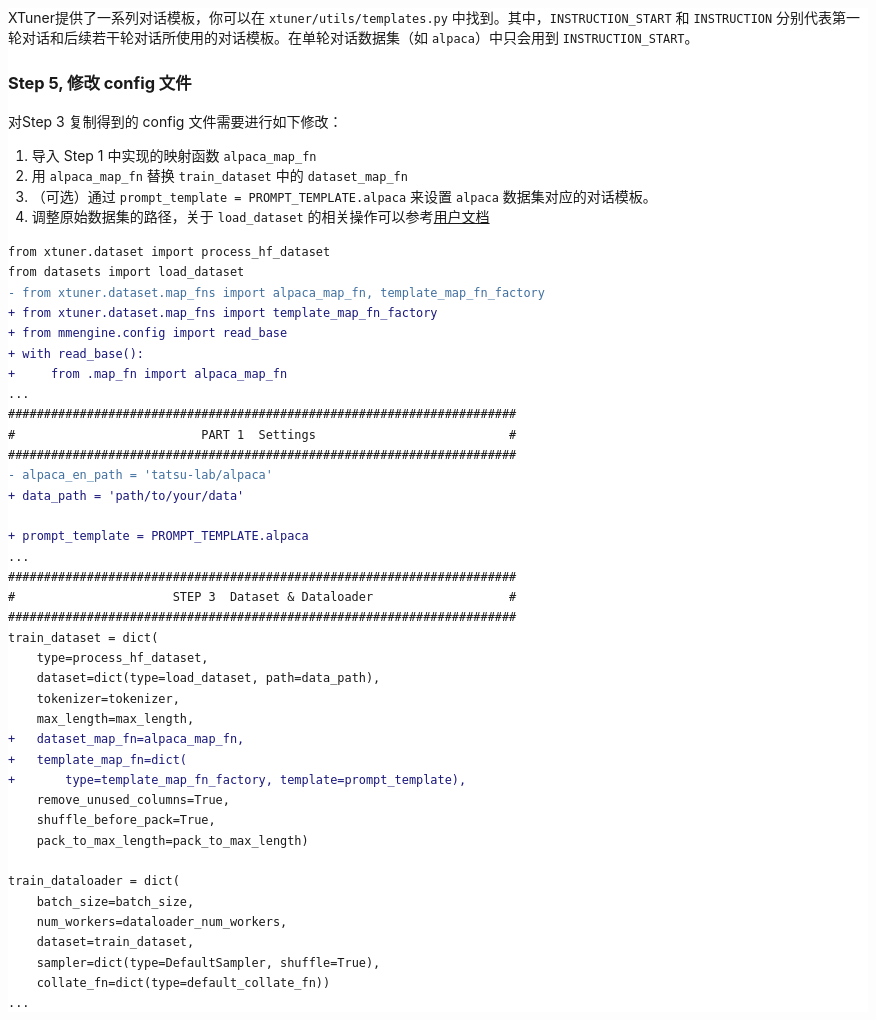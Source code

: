 XTuner提供了一系列对话模板，你可以在 `xtuner/utils/templates.py` 中找到。其中，`INSTRUCTION_START` 和 `INSTRUCTION` 分别代表第一轮对话和后续若干轮对话所使用的对话模板。在单轮对话数据集（如 `alpaca`）中只会用到 `INSTRUCTION_START`。

### Step 5, 修改 config 文件

对Step 3 复制得到的 config 文件需要进行如下修改：

1. 导入 Step 1 中实现的映射函数 `alpaca_map_fn`
2. 用 `alpaca_map_fn` 替换 `train_dataset` 中的 `dataset_map_fn`
3. （可选）通过 `prompt_template = PROMPT_TEMPLATE.alpaca` 来设置 `alpaca` 数据集对应的对话模板。
4. 调整原始数据集的路径，关于 `load_dataset` 的相关操作可以参考[用户文档](https://huggingface.co/docs/datasets/loading)

```diff
from xtuner.dataset import process_hf_dataset
from datasets import load_dataset
- from xtuner.dataset.map_fns import alpaca_map_fn, template_map_fn_factory
+ from xtuner.dataset.map_fns import template_map_fn_factory
+ from mmengine.config import read_base
+ with read_base():
+     from .map_fn import alpaca_map_fn
...
#######################################################################
#                          PART 1  Settings                           #
#######################################################################
- alpaca_en_path = 'tatsu-lab/alpaca'
+ data_path = 'path/to/your/data'

+ prompt_template = PROMPT_TEMPLATE.alpaca
...
#######################################################################
#                      STEP 3  Dataset & Dataloader                   #
#######################################################################
train_dataset = dict(
    type=process_hf_dataset,
    dataset=dict(type=load_dataset, path=data_path),
    tokenizer=tokenizer,
    max_length=max_length,
+   dataset_map_fn=alpaca_map_fn,
+   template_map_fn=dict(
+       type=template_map_fn_factory, template=prompt_template),
    remove_unused_columns=True,
    shuffle_before_pack=True,
    pack_to_max_length=pack_to_max_length)

train_dataloader = dict(
    batch_size=batch_size,
    num_workers=dataloader_num_workers,
    dataset=train_dataset,
    sampler=dict(type=DefaultSampler, shuffle=True),
    collate_fn=dict(type=default_collate_fn))
...
```
